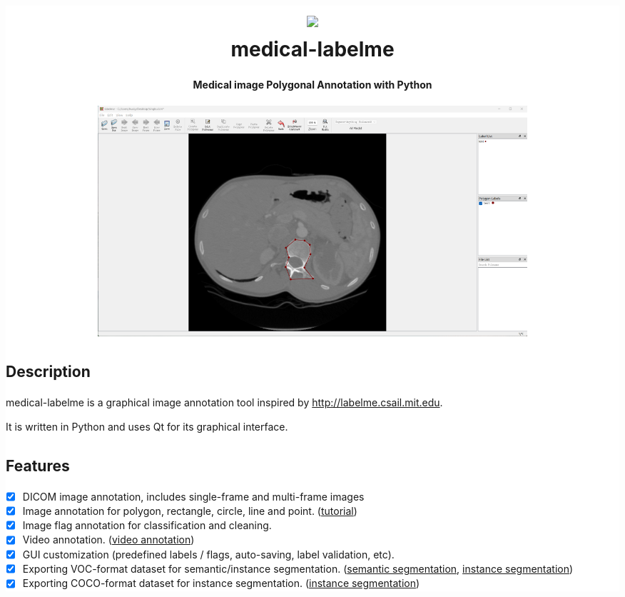 <h1 align="center">
  <img src="labelme/icons/icon.png"><br/>medical-labelme
</h1>

<h4 align="center">
  Medical image Polygonal Annotation with Python
</h4>

<div align="center">
  <img src="examples/instance_segmentation/.readme/annotation.png" width="70%">
</div>

## Description

medical-labelme is a graphical image annotation tool inspired by <http://labelme.csail.mit.edu>.

It is written in Python and uses Qt for its graphical interface.


## Features
- [x] DICOM image annotation, includes single-frame and multi-frame images
- [x] Image annotation for polygon, rectangle, circle, line and point. ([tutorial](examples/tutorial))
- [x] Image flag annotation for classification and cleaning.
- [x] Video annotation. ([video annotation](examples/video_annotation))
- [x] GUI customization (predefined labels / flags, auto-saving, label validation, etc).
- [x] Exporting VOC-format dataset for semantic/instance segmentation. ([semantic segmentation](examples/semantic_segmentation), [instance segmentation](examples/instance_segmentation))
- [x] Exporting COCO-format dataset for instance segmentation. ([instance segmentation](examples/instance_segmentation))
